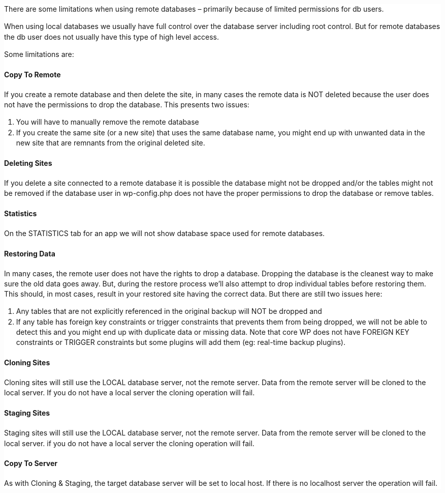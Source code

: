 There are some limitations when using remote databases – primarily because of limited permissions for db users.

When using local databases we usually have full control over the database server including root control. But for remote databases the db user does not usually have this type of high level access.

Some limitations are:

#### Copy To Remote

If you create a remote database and then delete the site, in many cases the remote data is NOT deleted because the user does not have the permissions to drop the database. This presents two issues:

1.  You will have to manually remove the remote database
2.  If you create the same site (or a new site) that uses the same database name, you might end up with unwanted data in the new site that are remnants from the original deleted site.

#### Deleting Sites

If you delete a site connected to a remote database it is possible the database might not be dropped and/or the tables might not be removed if the database user in wp-config.php does not have the proper permissions to drop the database or remove tables.

#### Statistics

On the STATISTICS tab for an app we will not show database space used for remote databases.

#### Restoring Data

In many cases, the remote user does not have the rights to drop a database. Dropping the database is the cleanest way to make sure the old data goes away. But, during the restore process we’ll also attempt to drop individual tables before restoring them. This should, in most cases, result in your restored site having the correct data. But there are still two issues here:

1.  Any tables that are not explicitly referenced in the original backup will NOT be dropped and
2.  If any table has foreign key constraints or trigger constraints that prevents them from being dropped, we will not be able to detect this and you might end up with duplicate data or missing data. Note that core WP does not have FOREIGN KEY constraints or TRIGGER constraints but some plugins will add them (eg: real-time backup plugins).

#### Cloning Sites

Cloning sites will still use the LOCAL database server, not the remote server. Data from the remote server will be cloned to the local server. If you do not have a local server the cloning operation will fail.

#### Staging Sites

Staging sites will still use the LOCAL database server, not the remote server. Data from the remote server will be cloned to the local server. if you do not have a local server the cloning operation will fail.

#### Copy To Server

As with Cloning & Staging, the target database server will be set to local host. If there is no localhost server the operation will fail.
